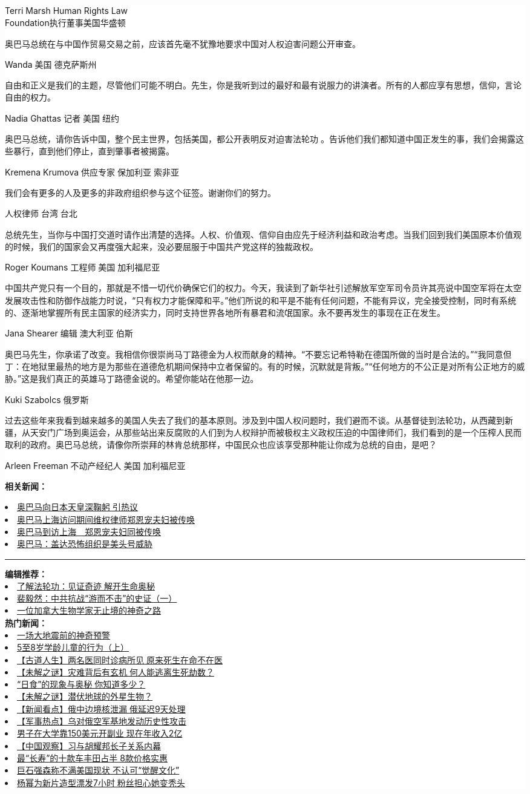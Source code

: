 <p>Terri Marsh Human Rights Law<br />Foundation执行董事美国华盛顿</p>
<p>奥巴马总统在与中国作贸易交易之前，应该首先毫不犹豫地要求中国对人权迫害问题公开审查。</p>
<p>Wanda 美国 德克萨斯州</p>
<p>自由和正义是我们的主题，尽管他们可能不明白。先生，你是我听到过的最好和最有说服力的讲演者。所有的人都应享有思想，信仰，言论自由的权力。</p>
<p>Nadia Ghattas 记者 美国 纽约</p>
<p>奥巴马总统，请你告诉中国，整个民主世界，包括美国，都公开表明反对迫害法轮功 。告诉他们我们都知道中国正发生的事，我们会揭露这些暴行，直到他们停止，直到肇事者被揭露。</p>
<p>Kremena Krumova 供应专家 保加利亚 索非亚</p>
<p>我们会有更多的人及更多的非政府组织参与这个征签。谢谢你们的努力。</p>
<p>人权律师 台湾 台北</p>
<p>总统先生，当你与中国打交道时请作出清楚的选择。人权、价值观、信仰自由应先于经济利益和政治考虑。当我们回到我们美国原本价值观的时候，我们的国家会又再度强大起来，没必要屈服于中国共产党这样的独裁政权。</p>
<p>Roger Koumans 工程师 美国 加利福尼亚</p>
<p>中国共产党只有一个目的，那就是不惜一切代价确保它们的权力。今天，我读到了新华社引述解放军空军司令员许其亮说中国空军将在太空发展攻击性和防御作战能力时说，“只有权力才能保障和平。”他们所说的和平是不能有任何问题，不能有异议，完全接受控制，同时有系统的、逐渐地掌握所有民主国家的经济实力，同时支持世界各地所有暴君和流氓国家。永不要再发生的事现在正在发生。</p>
<p>Jana Shearer 编辑 澳大利亚 伯斯</p>
<p>奥巴马先生，你承诺了改变。我相信你很崇尚马丁路德金为人权而献身的精神。“不要忘记希特勒在德国所做的当时是合法的。”“我同意但丁：在地狱里最热的地方是为那些在道德危机期间保持中立者保留的。有的时候，沉默就是背叛。”“任何地方的不公正是对所有公正地方的威胁。”这是我们真正的英雄马丁路德金说的。希望你能站在他那一边。</p>
<p>Kuki Szabolcs 俄罗斯</p>
<p>过去这些年来我看到越来越多的美国人失去了我们的基本原则。涉及到中国人权问题时，我们避而不谈。从基督徒到法轮功，从西藏到新疆，从天安门广场到奥运会，从那些站出来反腐败的人们到为人权辩护而被极权主义政权压迫的中国律师们，我们看到的是一个压榨人民而取利的政府。奥巴马总统，请像你所崇拜的林肯总统那样，中国民众也应该享受那种能让你成为总统的自由，是吧？</p>
<p>Arleen Freeman 不动产经纪人 美国 加利福尼亚 <font color=#ffffff>(http://www.dajiyuan.com)</font></p>
	
<strong>相关新闻：</strong>
<li><a href="https://github.com/19920513/djy/blob/master/gb/9/11/16/n2724082.md#1">奥巴马向日本天皇深鞠躬 引热议</a></li>
<li><a href="https://github.com/19920513/djy/blob/master/gb/9/11/16/n2724086.md#1">奥巴马上海访问期间维权律师郑恩宠夫妇被传唤</a></li>
<li><a href="https://github.com/19920513/djy/blob/master/gb/9/11/16/n2724133.md#1">奥巴马到访上海　郑恩宠夫妇同被传唤</a></li>
<li><a href="https://github.com/19920513/djy/blob/master/gb/9/11/16/n2724181.md#1">奥巴马：盖达恐怖组织是美头号威胁</a></li>
<hr>
<strong>编辑推荐：</strong>
<li><a href="https://github.com/19920513/djy/blob/master/gb/20/3/7/n11922778.md?dfh#1" target="_blank">了解法轮功：见证奇迹 解开生命奥秘</a></li><li><a href="https://github.com/19920513/djy/blob/master/gb/18/9/28/n10747311.md#1" target="_blank">裴毅然：中共抗战“游而不击”的史证（一）</a></li><li><a href="https://github.com/19920513/djy/blob/master/gb/18/3/29/n10261167.md#1" target="_blank">一位加拿大生物学家无止境的神奇之路</a></li>
<strong>热门新闻：</strong>
<li><a href="https://github.com/19920513/djy/blob/master/gb/24/4/3/n14217618.md#1">一场大地震前的神奇预警</a></li>
<li><a href="https://github.com/19920513/djy/blob/master/gb/24/4/5/n14218770.md#1">5至8岁学龄儿童的行为（上）</a></li>
<li><a href="https://github.com/19920513/djy/blob/master/gb/24/4/4/n14218210.md#1">【古道人生】两名医同时诊病所见 原来死生在命不在医</a></li>
<li><a href="https://github.com/19920513/djy/blob/master/gb/24/4/5/n14218553.md#1">【未解之谜】灾难背后有玄机 何人能逃离生死劫数？</a></li>
<li><a href="https://github.com/19920513/djy/blob/master/gb/24/4/9/n14221642.md#1">“日食”的现象与奥秘 你知道多少？</a></li>
<li><a href="https://github.com/19920513/djy/blob/master/gb/24/4/8/n14220557.md#1">【未解之谜】潜伏地球的外星生物？</a></li>
<li><a href="https://github.com/19920513/djy/blob/master/gb/24/4/9/n14222133.md#1">【新闻看点】俄中边境核泄漏 俄延迟9天处理</a></li>
<li><a href="https://github.com/19920513/djy/blob/master/gb/24/4/9/n14221625.md#1">【军事热点】乌对俄空军基地发动历史性攻击</a></li>
<li><a href="https://github.com/19920513/djy/blob/master/gb/24/4/7/n14220474.md#1">男子在大学靠150美元开副业 现在年收入2亿</a></li>
<li><a href="https://github.com/19920513/djy/blob/master/gb/24/4/8/n14220926.md#1">【中国观察】习与胡耀邦长子关系内幕</a></li>
<li><a href="https://github.com/19920513/djy/blob/master/gb/24/4/6/n14219675.md#1">最“长寿”的十款车丰田占半 8款价格实惠</a></li>
<li><a href="https://github.com/19920513/djy/blob/master/gb/24/4/6/n14219799.md#1">巨石强森称不满美国现状 不认可“觉醒文化”</a></li>
<li><a href="https://github.com/19920513/djy/blob/master/gb/24/4/8/n14221273.md#1">杨幂为新片造型漂发7小时 粉丝担心她变秃头</a></li>